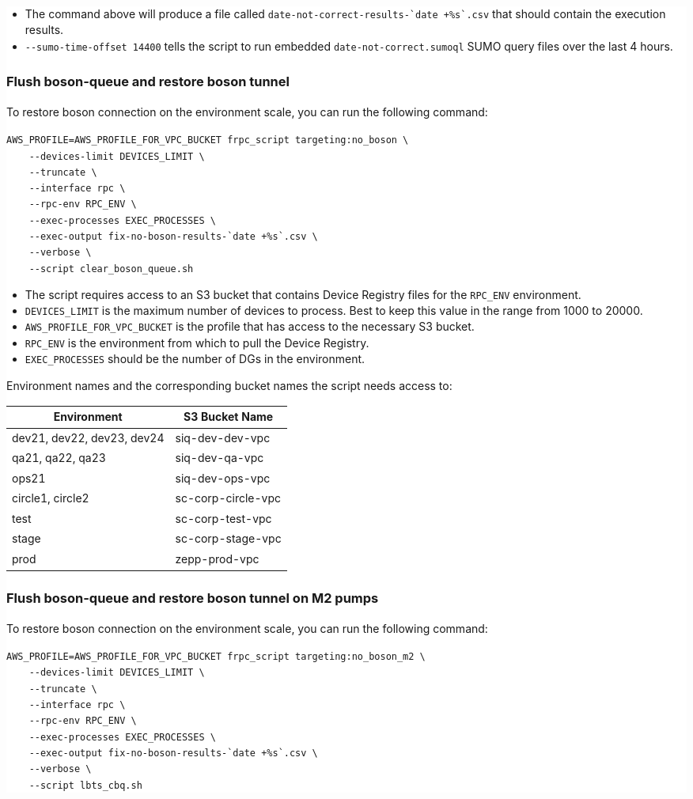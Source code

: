 * The command above will produce a file called ``date-not-correct-results-`date +%s`.csv`` that should contain the execution results.
* `--sumo-time-offset 14400` tells the script to run embedded `date-not-correct.sumoql` SUMO query files over the last 4 hours.

### Flush boson-queue and restore boson tunnel

To restore boson connection on the environment scale, you can run the following command:

```
AWS_PROFILE=AWS_PROFILE_FOR_VPC_BUCKET frpc_script targeting:no_boson \
    --devices-limit DEVICES_LIMIT \
    --truncate \
    --interface rpc \
    --rpc-env RPC_ENV \
    --exec-processes EXEC_PROCESSES \
    --exec-output fix-no-boson-results-`date +%s`.csv \
    --verbose \
    --script clear_boson_queue.sh
```

* The script requires access to an S3 bucket that contains Device Registry files for the `RPC_ENV` environment.
* `DEVICES_LIMIT` is the maximum number of devices to process. Best to keep this value in the range from 1000 to 20000.
* `AWS_PROFILE_FOR_VPC_BUCKET` is the profile that has access to the necessary S3 bucket. 
* `RPC_ENV` is the environment from which to pull the Device Registry.
* `EXEC_PROCESSES` should be the number of DGs in the environment.

Environment names and the corresponding bucket names the script needs access to:

| Environment                | S3 Bucket Name             |
| -------------------------- | -------------------------- |
| dev21, dev22, dev23, dev24 | siq-dev-dev-vpc            |
| qa21, qa22, qa23           | siq-dev-qa-vpc             |
| ops21                      | siq-dev-ops-vpc            |
| circle1, circle2           | sc-corp-circle-vpc         |
| test                       | sc-corp-test-vpc           |
| stage                      | sc-corp-stage-vpc          |
| prod                       | zepp-prod-vpc              |

### Flush boson-queue and restore boson tunnel on M2 pumps

To restore boson connection on the environment scale, you can run the following command:

```
AWS_PROFILE=AWS_PROFILE_FOR_VPC_BUCKET frpc_script targeting:no_boson_m2 \
    --devices-limit DEVICES_LIMIT \
    --truncate \
    --interface rpc \
    --rpc-env RPC_ENV \
    --exec-processes EXEC_PROCESSES \
    --exec-output fix-no-boson-results-`date +%s`.csv \
    --verbose \
    --script lbts_cbq.sh
```
